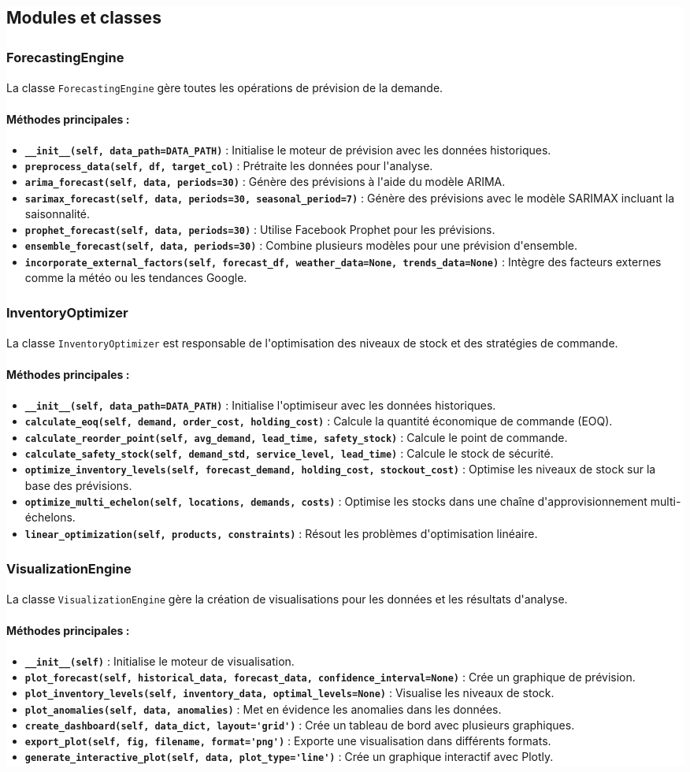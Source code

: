 ## Modules et classes

### ForecastingEngine

La classe `ForecastingEngine` gère toutes les opérations de prévision de la demande.

#### Méthodes principales :

- **`__init__(self, data_path=DATA_PATH)`** : Initialise le moteur de prévision avec les données historiques.
- **`preprocess_data(self, df, target_col)`** : Prétraite les données pour l'analyse.
- **`arima_forecast(self, data, periods=30)`** : Génère des prévisions à l'aide du modèle ARIMA.
- **`sarimax_forecast(self, data, periods=30, seasonal_period=7)`** : Génère des prévisions avec le modèle SARIMAX incluant la saisonnalité.
- **`prophet_forecast(self, data, periods=30)`** : Utilise Facebook Prophet pour les prévisions.
- **`ensemble_forecast(self, data, periods=30)`** : Combine plusieurs modèles pour une prévision d'ensemble.
- **`incorporate_external_factors(self, forecast_df, weather_data=None, trends_data=None)`** : Intègre des facteurs externes comme la météo ou les tendances Google.

### InventoryOptimizer

La classe `InventoryOptimizer` est responsable de l'optimisation des niveaux de stock et des stratégies de commande.

#### Méthodes principales :

- **`__init__(self, data_path=DATA_PATH)`** : Initialise l'optimiseur avec les données historiques.
- **`calculate_eoq(self, demand, order_cost, holding_cost)`** : Calcule la quantité économique de commande (EOQ).
- **`calculate_reorder_point(self, avg_demand, lead_time, safety_stock)`** : Calcule le point de commande.
- **`calculate_safety_stock(self, demand_std, service_level, lead_time)`** : Calcule le stock de sécurité.
- **`optimize_inventory_levels(self, forecast_demand, holding_cost, stockout_cost)`** : Optimise les niveaux de stock sur la base des prévisions.
- **`optimize_multi_echelon(self, locations, demands, costs)`** : Optimise les stocks dans une chaîne d'approvisionnement multi-échelons.
- **`linear_optimization(self, products, constraints)`** : Résout les problèmes d'optimisation linéaire.

### VisualizationEngine

La classe `VisualizationEngine` gère la création de visualisations pour les données et les résultats d'analyse.

#### Méthodes principales :

- **`__init__(self)`** : Initialise le moteur de visualisation.
- **`plot_forecast(self, historical_data, forecast_data, confidence_interval=None)`** : Crée un graphique de prévision.
- **`plot_inventory_levels(self, inventory_data, optimal_levels=None)`** : Visualise les niveaux de stock.
- **`plot_anomalies(self, data, anomalies)`** : Met en évidence les anomalies dans les données.
- **`create_dashboard(self, data_dict, layout='grid')`** : Crée un tableau de bord avec plusieurs graphiques.
- **`export_plot(self, fig, filename, format='png')`** : Exporte une visualisation dans différents formats.
- **`generate_interactive_plot(self, data, plot_type='line')`** : Crée un graphique interactif avec Plotly.
